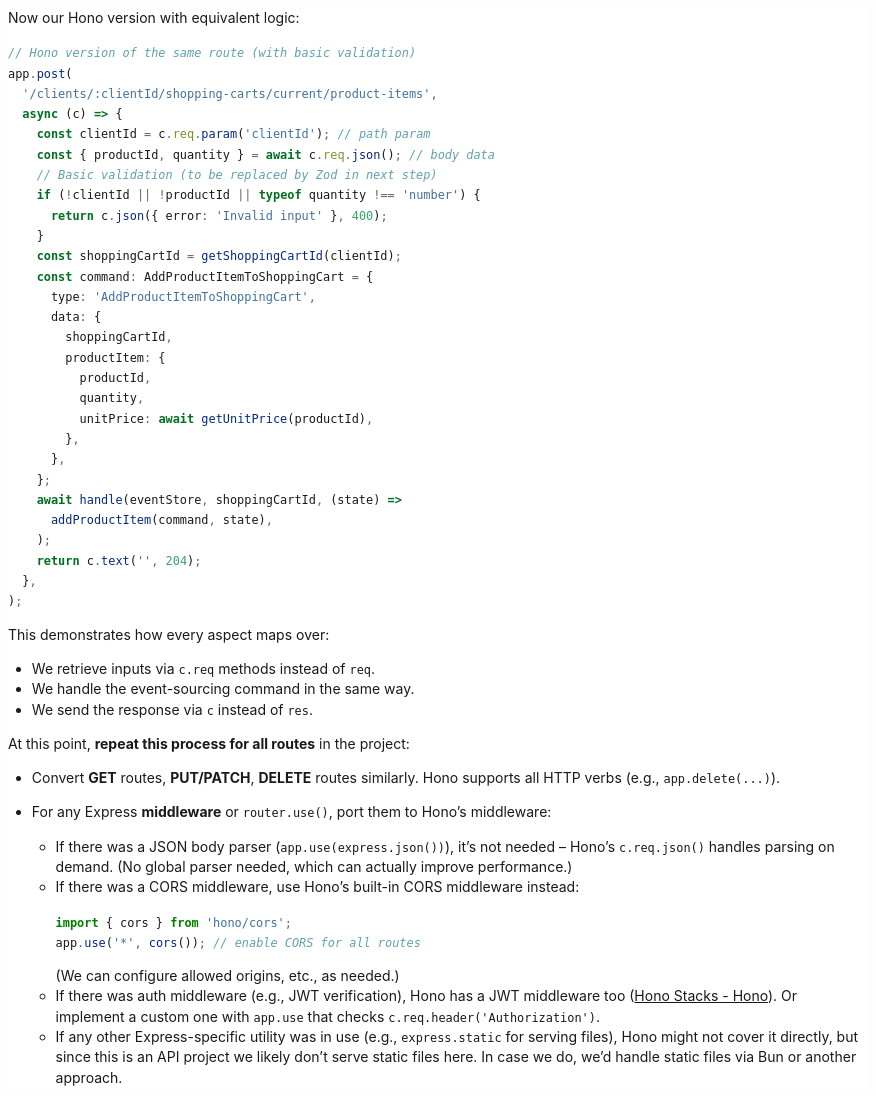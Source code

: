 Now our Hono version with equivalent logic:

```ts
// Hono version of the same route (with basic validation)
app.post(
  '/clients/:clientId/shopping-carts/current/product-items',
  async (c) => {
    const clientId = c.req.param('clientId'); // path param
    const { productId, quantity } = await c.req.json(); // body data
    // Basic validation (to be replaced by Zod in next step)
    if (!clientId || !productId || typeof quantity !== 'number') {
      return c.json({ error: 'Invalid input' }, 400);
    }
    const shoppingCartId = getShoppingCartId(clientId);
    const command: AddProductItemToShoppingCart = {
      type: 'AddProductItemToShoppingCart',
      data: {
        shoppingCartId,
        productItem: {
          productId,
          quantity,
          unitPrice: await getUnitPrice(productId),
        },
      },
    };
    await handle(eventStore, shoppingCartId, (state) =>
      addProductItem(command, state),
    );
    return c.text('', 204);
  },
);
```

This demonstrates how every aspect maps over:

- We retrieve inputs via `c.req` methods instead of `req`.
- We handle the event-sourcing command in the same way.
- We send the response via `c` instead of `res`.

At this point, **repeat this process for all routes** in the project:

- Convert **GET** routes, **PUT/PATCH**, **DELETE** routes similarly. Hono supports all HTTP verbs (e.g., `app.delete(...)`).
- For any Express **middleware** or `router.use()`, port them to Hono’s middleware:

  - If there was a JSON body parser (`app.use(express.json())`), it’s not needed – Hono’s `c.req.json()` handles parsing on demand. (No global parser needed, which can actually improve performance.)
  - If there was a CORS middleware, use Hono’s built-in CORS middleware instead:
    ```ts
    import { cors } from 'hono/cors';
    app.use('*', cors()); // enable CORS for all routes
    ```
    (We can configure allowed origins, etc., as needed.)
  - If there was auth middleware (e.g., JWT verification), Hono has a JWT middleware too ([Hono Stacks - Hono](https://hono.dev/docs/concepts/stacks#:~:text=html)). Or implement a custom one with `app.use` that checks `c.req.header('Authorization')`.
  - If any other Express-specific utility was in use (e.g., `express.static` for serving files), Hono might not cover it directly, but since this is an API project we likely don’t serve static files here. In case we do, we’d handle static files via Bun or another approach.

